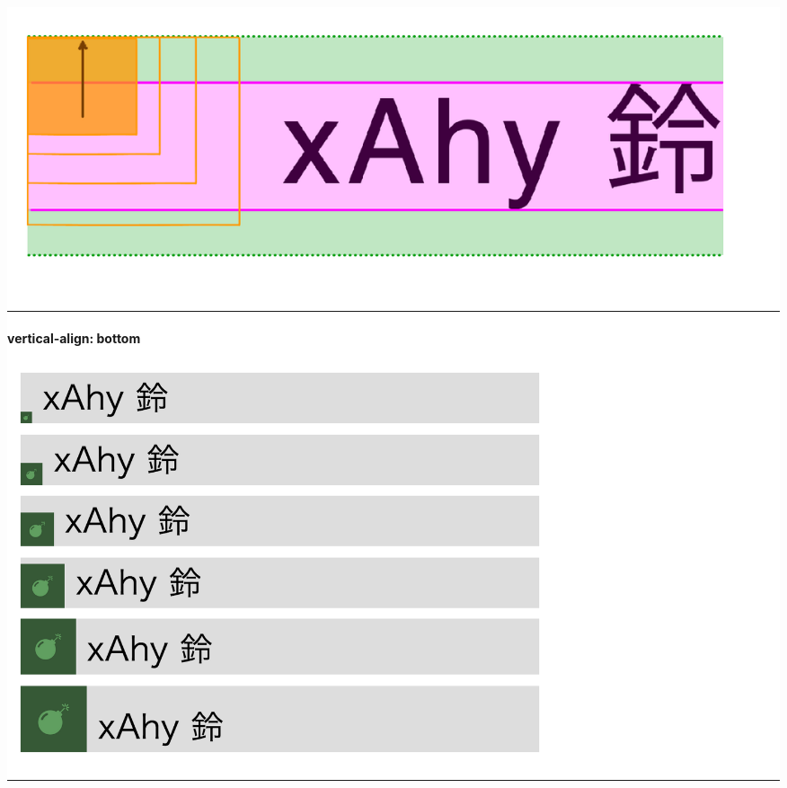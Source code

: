 <img style="width:100%" src="myAdditions/imgs/3/top.png" class="x-nodeco">

----

#### vertical-align: bottom

<img style="width:70%" src="myAdditions/imgs/3/x-bottom.png" class="x-nodeco">

---